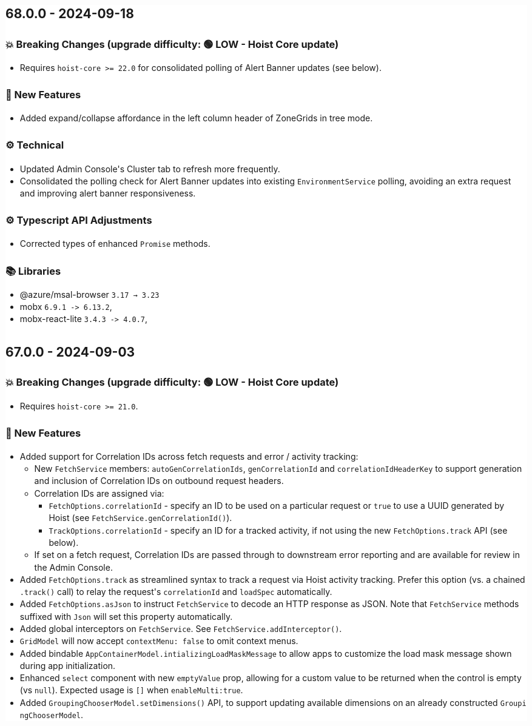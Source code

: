 ## 68.0.0 - 2024-09-18

### 💥 Breaking Changes (upgrade difficulty: 🟢 LOW - Hoist Core update)

* Requires `hoist-core >= 22.0` for consolidated polling of Alert Banner updates (see below).

### 🎁 New Features

* Added expand/collapse affordance in the left column header of ZoneGrids in tree mode.

### ⚙️ Technical

* Updated Admin Console's Cluster tab to refresh more frequently.
* Consolidated the polling check for Alert Banner updates into existing `EnvironmentService`
  polling, avoiding an extra request and improving alert banner responsiveness.

### ⚙️ Typescript API Adjustments

* Corrected types of enhanced `Promise` methods.

### 📚 Libraries

* @azure/msal-browser `3.17 → 3.23`
* mobx  `6.9.1 -> 6.13.2`,
* mobx-react-lite  `3.4.3 -> 4.0.7`,

## 67.0.0 - 2024-09-03

### 💥 Breaking Changes (upgrade difficulty: 🟢 LOW - Hoist Core update)

* Requires `hoist-core >= 21.0`.

### 🎁 New Features

* Added support for Correlation IDs across fetch requests and error / activity tracking:
    * New `FetchService` members: `autoGenCorrelationIds`, `genCorrelationId` and
      `correlationIdHeaderKey` to support generation and inclusion of Correlation IDs on outbound
      request headers.
    * Correlation IDs are assigned via:
        * `FetchOptions.correlationId` - specify an ID to be used on a particular request or `true`
          to use a UUID generated by Hoist (see `FetchService.genCorrelationId()`).
        * `TrackOptions.correlationId` - specify an ID for a tracked activity, if not using the
          new `FetchOptions.track` API (see below).
    * If set on a fetch request, Correlation IDs are passed through to downstream error reporting
      and are available for review in the Admin Console.
* Added `FetchOptions.track` as streamlined syntax to track a request via Hoist activity tracking.
  Prefer this option (vs. a chained `.track()` call) to relay the request's `correlationId` and
  `loadSpec` automatically.
* Added `FetchOptions.asJson` to instruct `FetchService` to decode an HTTP response as JSON.
  Note that `FetchService` methods suffixed with `Json` will set this property automatically.
* Added global interceptors on `FetchService`. See `FetchService.addInterceptor()`.
* `GridModel` will now accept `contextMenu: false` to omit context menus.
* Added bindable `AppContainerModel.intializingLoadMaskMessage` to allow apps to customize the
  load mask message shown during app initialization.
* Enhanced `select` component with new `emptyValue` prop, allowing for a custom value to be returned
  when the control is empty (vs `null`). Expected usage is `[]` when `enableMulti:true`.
* Added `GroupingChooserModel.setDimensions()` API, to support updating available dimensions on an
  already constructed `GroupingChooserModel`.

